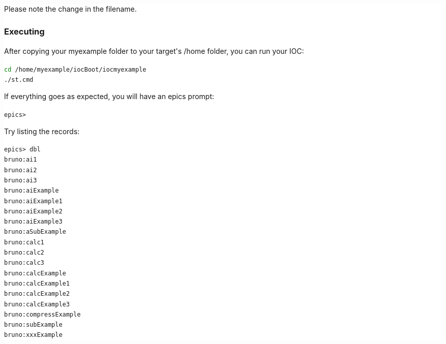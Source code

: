 Please note the change in the filename.

### Executing

After copying your myexample folder to your target's /home folder, you can run your IOC:

``` bash
cd /home/myexample/iocBoot/iocmyexample
./st.cmd
```

If everything goes as expected, you will have an epics prompt:

``` console
epics>
```

Try listing the records:

``` console
epics> dbl
bruno:ai1
bruno:ai2
bruno:ai3
bruno:aiExample
bruno:aiExample1
bruno:aiExample2
bruno:aiExample3
bruno:aSubExample
bruno:calc1
bruno:calc2
bruno:calc3
bruno:calcExample
bruno:calcExample1
bruno:calcExample2
bruno:calcExample3
bruno:compressExample
bruno:subExample
bruno:xxxExample
```

